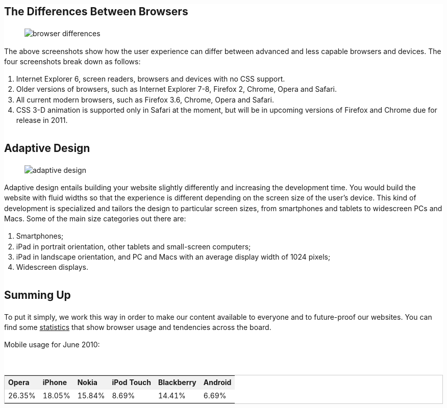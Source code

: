 ## The Differences Between Browsers

<figure><img loading="lazy" decoding="async"  loading="lazy" decoding="async" class="100780" title="browser differences" src="https://archive.smashing.media/assets/344dbf88-fdf9-42bb-adb4-46f01eedd629/e9a7aa7e-10cf-4593-bd33-d32a4713979e/browser-differences1.jpg" alt="browser differences" width="600" height="202" /></figure>

The above screenshots show how the user experience can differ between advanced and less capable browsers and devices. The four screenshots break down as follows:

1.  Internet Explorer 6, screen readers, browsers and devices with no CSS support.
2.  Older versions of browsers, such as Internet Explorer 7-8, Firefox 2, Chrome, Opera and Safari.
3.  All current modern browsers, such as Firefox 3.6, Chrome, Opera and Safari.
4.  CSS 3-D animation is supported only in Safari at the moment, but will be in upcoming versions of Firefox and Chrome due for release in 2011.

## Adaptive Design

<figure><img loading="lazy" decoding="async"  loading="lazy" decoding="async" class="100778" title="adaptive design" src="https://archive.smashing.media/assets/344dbf88-fdf9-42bb-adb4-46f01eedd629/8426ccfe-9d6c-4a21-b821-323519d114c7/adaptive-design1.jpg" alt="adaptive design" width="600" height="202" /></figure>

Adaptive design entails building your website slightly differently and increasing the development time. You would build the website with fluid widths so that the experience is different depending on the screen size of the user’s device. This kind of development is specialized and tailors the design to particular screen sizes, from smartphones and tablets to widescreen PCs and Macs. Some of the main size categories out there are:

1.  Smartphones;
2.  iPad in portrait orientation, other tablets and small-screen computers;
3.  iPad in landscape orientation, and PC and Macs with an average display width of 1024 pixels;
4.  Widescreen displays.

## Summing Up

To put it simply, we work this way in order to make our content available to everyone and to future-proof our websites. You can find some <a href="https://en.wikipedia.org/wiki/Usage_share_of_web_browsers">statistics</a> that show browser usage and tendencies across the board.

Mobile usage for June 2010:
<table style="border: 1px solid #ccc;border-collapse: collapse" border="0" width="500" cellspacing="0" cellpadding="5"><br>
<tbody>
<tr style="background: #F1F1F1">
<th align="left">Opera</th>
<th align="left">iPhone</th>
<th align="left">Nokia</th>
<th align="left">iPod Touch</th>
<th align="left">Blackberry</th>
<th align="left">Android</th>
</tr>
<tr>
<td align="left">26.35%</td>
<td align="left">18.05%</td>
<td align="left">15.84%</td>
<td align="left">8.69%</td>
<td align="left">14.41%</td>
<td align="left">6.69%</td>
</tr>
</tbody>
</table>
